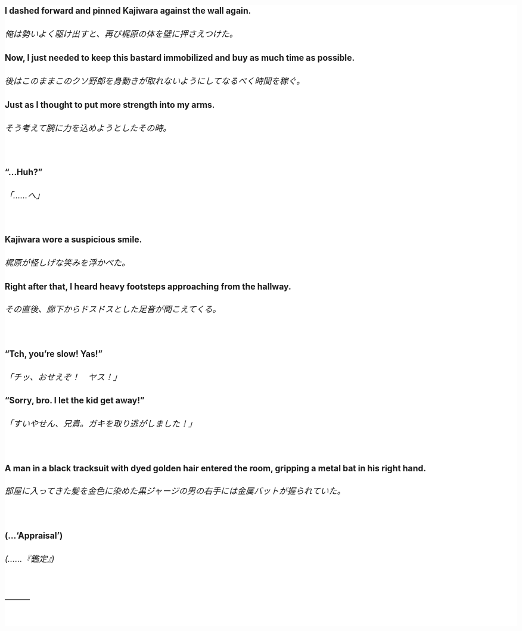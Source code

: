 #### I dashed forward and pinned Kajiwara against the wall again.

*俺は勢いよく駆け出すと、再び梶原の体を壁に押さえつけた。*

#### Now, I just needed to keep this bastard immobilized and buy as much time as possible.

*後はこのままこのクソ野郎を身動きが取れないようにしてなるべく時間を稼ぐ。*

#### Just as I thought to put more strength into my arms.

*そう考えて腕に力を込めようとしたその時。*

&nbsp;

#### “...Huh?”

*「……へ」*

&nbsp;

#### Kajiwara wore a suspicious smile.

*梶原が怪しげな笑みを浮かべた。*

#### Right after that, I heard heavy footsteps approaching from the hallway.

*その直後、廊下からドスドスとした足音が聞こえてくる。*

&nbsp;

#### “Tch, you’re slow! Yas!”

*「チッ、おせえぞ！　ヤス！」*

#### “Sorry, bro. I let the kid get away!”

*「すいやせん、兄貴。ガキを取り逃がしました！」*

&nbsp;

#### A man in a black tracksuit with dyed golden hair entered the room, gripping a metal bat in his right hand.

*部屋に入ってきた髪を金色に染めた黒ジャージの男の右手には金属バットが握られていた。*

&nbsp;

#### (…‘Appraisal’)

*(……『鑑定』)*

&nbsp;

―――

&nbsp;
